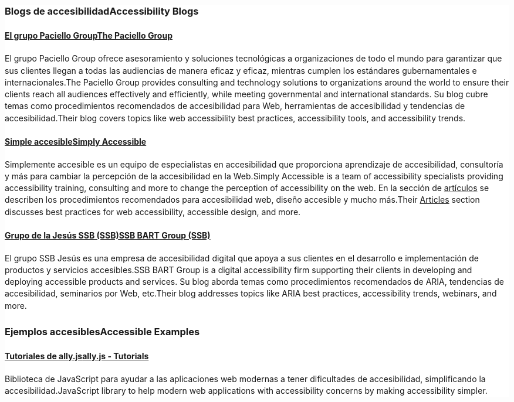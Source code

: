 ### <span data-ttu-id="413c3-179">Blogs de accesibilidad</span><span class="sxs-lookup"><span data-stu-id="413c3-179">Accessibility Blogs</span></span>
#### [<span data-ttu-id="413c3-180">El grupo Paciello Group</span><span class="sxs-lookup"><span data-stu-id="413c3-180">The Paciello Group</span></span>](https://www.paciellogroup.com/blog/)
<span data-ttu-id="413c3-181">El grupo Paciello Group ofrece asesoramiento y soluciones tecnológicas a organizaciones de todo el mundo para garantizar que sus clientes llegan a todas las audiencias de manera eficaz y eficaz, mientras cumplen los estándares gubernamentales e internacionales.</span><span class="sxs-lookup"><span data-stu-id="413c3-181">The Paciello Group provides consulting and technology solutions to organizations around the world to ensure their clients reach all audiences effectively and efficiently, while meeting governmental and international standards.</span></span> <span data-ttu-id="413c3-182">Su blog cubre temas como procedimientos recomendados de accesibilidad para Web, herramientas de accesibilidad y tendencias de accesibilidad.</span><span class="sxs-lookup"><span data-stu-id="413c3-182">Their blog covers topics like web accessibility best practices, accessibility tools, and accessibility trends.</span></span>

#### [<span data-ttu-id="413c3-183">Simple accesible</span><span class="sxs-lookup"><span data-stu-id="413c3-183">Simply Accessible</span></span>](http://simplyaccessible.com/articles/)
<span data-ttu-id="413c3-184">Simplemente accesible es un equipo de especialistas en accesibilidad que proporciona aprendizaje de accesibilidad, consultoría y más para cambiar la percepción de la accesibilidad en la Web.</span><span class="sxs-lookup"><span data-stu-id="413c3-184">Simply Accessible is a team of accessibility specialists providing accessibility training, consulting and more to change the perception of accessibility on the web.</span></span> <span data-ttu-id="413c3-185">En la sección de [artículos](http://simplyaccessible.com/articles/) se describen los procedimientos recomendados para accesibilidad web, diseño accesible y mucho más.</span><span class="sxs-lookup"><span data-stu-id="413c3-185">Their [Articles](http://simplyaccessible.com/articles/) section discusses best practices for web accessibility, accessible design, and more.</span></span>

#### [<span data-ttu-id="413c3-186">Grupo de la Jesús SSB (SSB)</span><span class="sxs-lookup"><span data-stu-id="413c3-186">SSB BART Group (SSB)</span></span>](http://www.ssbbartgroup.com/blog/)
<span data-ttu-id="413c3-187">El grupo SSB Jesús es una empresa de accesibilidad digital que apoya a sus clientes en el desarrollo e implementación de productos y servicios accesibles.</span><span class="sxs-lookup"><span data-stu-id="413c3-187">SSB BART Group is a digital accessibility firm supporting their clients in developing and deploying accessible products and services.</span></span> <span data-ttu-id="413c3-188">Su blog aborda temas como procedimientos recomendados de ARIA, tendencias de accesibilidad, seminarios por Web, etc.</span><span class="sxs-lookup"><span data-stu-id="413c3-188">Their blog addresses topics like ARIA best practices, accessibility trends, webinars, and more.</span></span>

### <span data-ttu-id="413c3-189">Ejemplos accesibles</span><span class="sxs-lookup"><span data-stu-id="413c3-189">Accessible Examples</span></span>
#### [<span data-ttu-id="413c3-190">Tutoriales de ally.js</span><span class="sxs-lookup"><span data-stu-id="413c3-190">ally.js - Tutorials</span></span>](http://allyjs.io/tutorials/)
<span data-ttu-id="413c3-191">Biblioteca de JavaScript para ayudar a las aplicaciones web modernas a tener dificultades de accesibilidad, simplificando la accesibilidad.</span><span class="sxs-lookup"><span data-stu-id="413c3-191">JavaScript library to help modern web applications with accessibility concerns by making accessibility simpler.</span></span>
